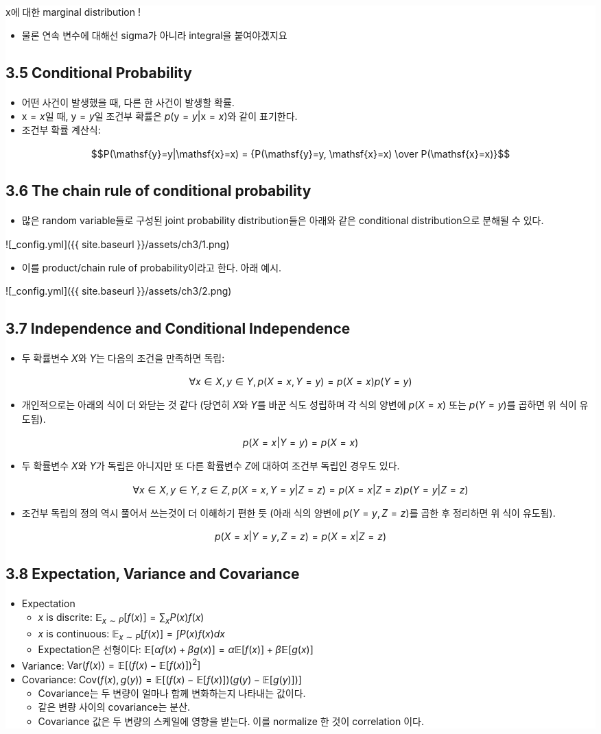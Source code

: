 x에 대한 marginal distribution
 !
- 물론 연속 변수에 대해선 sigma가 아니라 integral을 붙여야겠지요

## 3.5 Conditional Probability

- 어떤 사건이 발생했을 때, 다른 한 사건이 발생할 확률.
- $\mathsf{x}=x$일 때, $\mathsf{y}=y$일 조건부 확률은 $p(\mathsf{y}=y| \mathsf{x}=x)$와 같이 표기한다.
- 조건부 확률 계산식:

$$P(\mathsf{y}=y|\mathsf{x}=x) = {P(\mathsf{y}=y, \mathsf{x}=x) \over P(\mathsf{x}=x)}$$

## 3.6 The chain rule of conditional probability

- 많은 random variable들로 구성된 joint probability distribution들은 아래와 같은 conditional distribution으로 분해될 수 있다.

![_config.yml]({{ site.baseurl }}/assets/ch3/1.png)

- 이를 product/chain rule of probability이라고 한다. 아래 예시.

![_config.yml]({{ site.baseurl }}/assets/ch3/2.png)


## 3.7 Independence and Conditional Independence

- 두 확률변수 $X$와 $Y$는 다음의 조건을 만족하면 독립:

$$\forall x \in X, y \in Y, p(X=x, Y=y) = p(X=x)p(Y=y)$$

- 개인적으로는 아래의 식이 더 와닫는 것 같다 (당연히 $X$와 $Y$를 바꾼 식도 성립하며 각 식의 양변에 $p(X=x)$ 또는 $p(Y=y)$를 곱하면 위 식이 유도됨).

$$p(X=x|Y=y) = p(X=x)$$

- 두 확률변수 $X$와 $Y$가 독립은 아니지만 또 다른 확률변수 $Z$에 대하여 조건부 독립인 경우도 있다.

$$\forall x \in X, y \in Y, z \in Z,  p(X=x, Y=y|Z=z) = p(X=x|Z=z)p(Y=y|Z=z)$$

- 조건부 독립의 정의 역시 풀어서 쓰는것이 더 이해하기 편한 듯 (아래 식의 양변에 $p(Y=y, Z=z)$를 곱한 후 정리하면 위 식이 유도됨).

$$p(X=x|Y=y,Z=z) = p(X=x|Z=z)$$

## 3.8 Expectation, Variance and Covariance

- Expectation
    - $x$ is discrite: $\mathbb{E}_{x \sim P}[f(x)] = \sum_x P(x)f(x)$
    - $x$ is continuous:  $\mathbb{E}_{x \sim P}[f(x)] = \int P(x)f(x)dx$
    - Expectation은 선형이다: $\mathbb{E}[\alpha f(x) + \beta g(x)] = \alpha \mathbb{E}[f(x)] + \beta \mathbb{E}[g(x)]$
- Variance: $\text{Var}(f(x)) = \mathbb{E}[(f(x) - \mathbb{E}[f(x)])^2]$
- Covariance: $\text{Cov}(f(x), g(y)) = \mathbb{E}[(f(x) - \mathbb{E}[f(x)])(g(y) - \mathbb{E}[g(y)])]$
    - Covariance는 두 변량이 얼마나 함께 변화하는지 나타내는 값이다.
    - 같은 변량 사이의 covariance는 분산.
    - Covariance 값은 두 변량의 스케일에 영향을 받는다. 이를 normalize 한 것이 correlation 이다.
